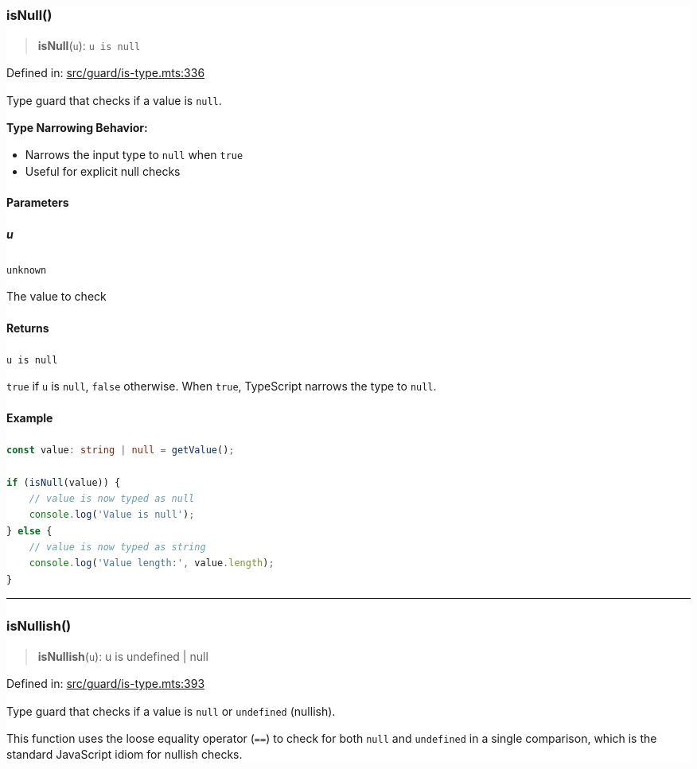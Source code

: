 
### isNull()

> **isNull**(`u`): `u is null`

Defined in: [src/guard/is-type.mts:336](https://github.com/noshiro-pf/ts-verified/blob/main/src/guard/is-type.mts#L336)

Type guard that checks if a value is `null`.

**Type Narrowing Behavior:**

- Narrows the input type to `null` when `true`
- Useful for explicit null checks

#### Parameters

##### u

`unknown`

The value to check

#### Returns

`u is null`

`true` if `u` is `null`, `false` otherwise.
When `true`, TypeScript narrows the type to `null`.

#### Example

```typescript
const value: string | null = getValue();

if (isNull(value)) {
    // value is now typed as null
    console.log('Value is null');
} else {
    // value is now typed as string
    console.log('Value length:', value.length);
}
```

---

### isNullish()

> **isNullish**(`u`): u is undefined \| null

Defined in: [src/guard/is-type.mts:393](https://github.com/noshiro-pf/ts-verified/blob/main/src/guard/is-type.mts#L393)

Type guard that checks if a value is `null` or `undefined` (nullish).

This function uses the loose equality operator (`==`) to check for both `null` and `undefined`
in a single comparison, which is the standard JavaScript idiom for nullish checks.
